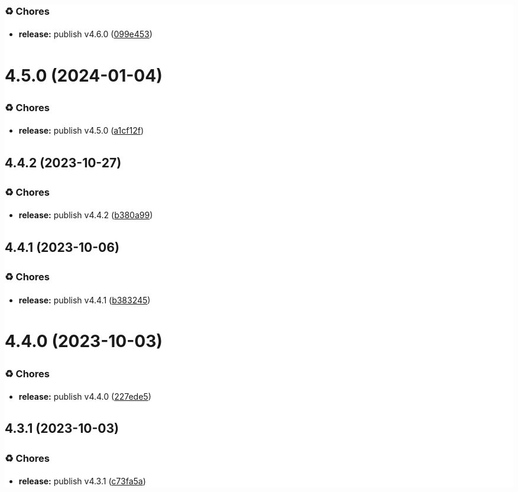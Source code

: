 
### ♻️ Chores

* **release:** publish v4.6.0 ([099e453](https://github.com/alvis/presetter/commit/099e453fd53b7b21130af1db2cca417780611b16))



# 4.5.0 (2024-01-04)


### ♻️ Chores

* **release:** publish v4.5.0 ([a1cf12f](https://github.com/alvis/presetter/commit/a1cf12f025d8d1b2b98804e8e861804261878954))



## 4.4.2 (2023-10-27)


### ♻️ Chores

* **release:** publish v4.4.2 ([b380a99](https://github.com/alvis/presetter/commit/b380a990b235102ce988b59237dd00a138602d71))



## 4.4.1 (2023-10-06)


### ♻️ Chores

* **release:** publish v4.4.1 ([b383245](https://github.com/alvis/presetter/commit/b3832456a2aec9cd2c55240007d490e3b8c00090))



# 4.4.0 (2023-10-03)


### ♻️ Chores

* **release:** publish v4.4.0 ([227ede5](https://github.com/alvis/presetter/commit/227ede5ca13bc496b5cbae1631697fdfee3c5149))



## 4.3.1 (2023-10-03)


### ♻️ Chores

* **release:** publish v4.3.1 ([c73fa5a](https://github.com/alvis/presetter/commit/c73fa5a21570a39c4ecfb942e79ebaab4f7916d0))

